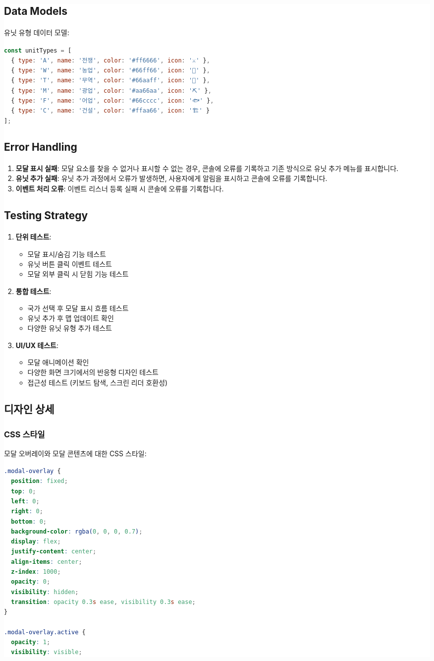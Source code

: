 ## Data Models

유닛 유형 데이터 모델:

```javascript
const unitTypes = [
  { type: 'A', name: '전쟁', color: '#ff6666', icon: '⚔️' },
  { type: 'W', name: '농업', color: '#66ff66', icon: '🌾' },
  { type: 'T', name: '무역', color: '#66aaff', icon: '🛒' },
  { type: 'M', name: '광업', color: '#aa66aa', icon: '⛏️' },
  { type: 'F', name: '어업', color: '#66cccc', icon: '🐟' },
  { type: 'C', name: '건설', color: '#ffaa66', icon: '🏗️' }
];
```

## Error Handling

1. **모달 표시 실패**: 모달 요소를 찾을 수 없거나 표시할 수 없는 경우, 콘솔에 오류를 기록하고 기존 방식으로 유닛 추가 메뉴를 표시합니다.
2. **유닛 추가 실패**: 유닛 추가 과정에서 오류가 발생하면, 사용자에게 알림을 표시하고 콘솔에 오류를 기록합니다.
3. **이벤트 처리 오류**: 이벤트 리스너 등록 실패 시 콘솔에 오류를 기록합니다.

## Testing Strategy

1. **단위 테스트**:
   - 모달 표시/숨김 기능 테스트
   - 유닛 버튼 클릭 이벤트 테스트
   - 모달 외부 클릭 시 닫힘 기능 테스트

2. **통합 테스트**:
   - 국가 선택 후 모달 표시 흐름 테스트
   - 유닛 추가 후 맵 업데이트 확인
   - 다양한 유닛 유형 추가 테스트

3. **UI/UX 테스트**:
   - 모달 애니메이션 확인
   - 다양한 화면 크기에서의 반응형 디자인 테스트
   - 접근성 테스트 (키보드 탐색, 스크린 리더 호환성)

## 디자인 상세

### CSS 스타일

모달 오버레이와 모달 콘텐츠에 대한 CSS 스타일:

```css
.modal-overlay {
  position: fixed;
  top: 0;
  left: 0;
  right: 0;
  bottom: 0;
  background-color: rgba(0, 0, 0, 0.7);
  display: flex;
  justify-content: center;
  align-items: center;
  z-index: 1000;
  opacity: 0;
  visibility: hidden;
  transition: opacity 0.3s ease, visibility 0.3s ease;
}

.modal-overlay.active {
  opacity: 1;
  visibility: visible;
```